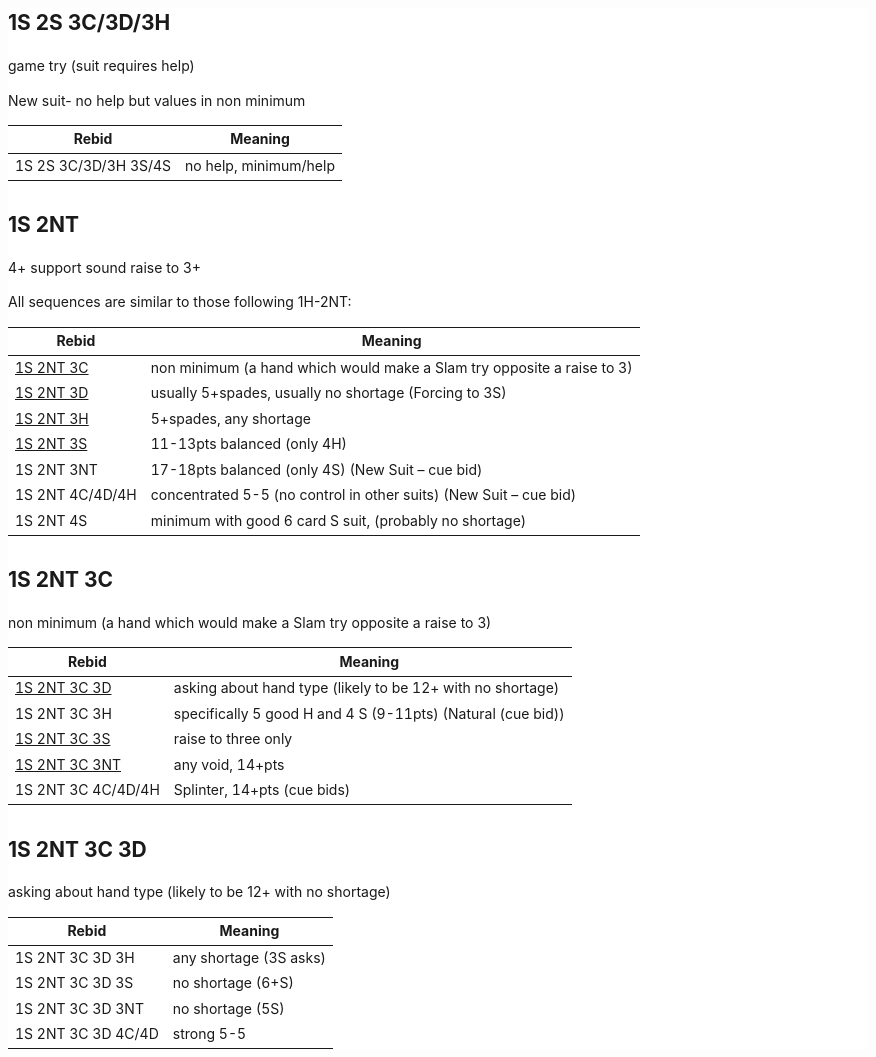 ## 1S&nbsp;2S&nbsp;3C/3D/3H

game try (suit requires help)

New suit- no help but values in non minimum

| Rebid | Meaning |
|---|---|
| 1S&nbsp;2S&nbsp;3C/3D/3H&nbsp;3S/4S | no help, minimum/help |

## 1S&nbsp;2NT

4+ support sound raise to 3+

All sequences are similar to those following 1H-2NT:

| Rebid | Meaning |
|---|---|
| [1S&nbsp;2NT&nbsp;3C](#1s2nt3c) | non minimum (a hand which would make a Slam try opposite a raise to 3) |
| [1S&nbsp;2NT&nbsp;3D](#1s2nt3d) | usually 5+spades, usually no shortage (Forcing to 3S) |
| [1S&nbsp;2NT&nbsp;3H](#1s2nt3h) | 5+spades, any shortage |
| [1S&nbsp;2NT&nbsp;3S](#1s2nt3s) | 11-13pts balanced (only 4H) |
| 1S&nbsp;2NT&nbsp;3NT | 17-18pts balanced (only 4S) (New Suit – cue bid) |
| 1S&nbsp;2NT&nbsp;4C/4D/4H | concentrated 5-5 (no control in other suits) (New Suit – cue bid) |
| 1S&nbsp;2NT&nbsp;4S | minimum with good 6 card S suit, (probably no shortage) |

## 1S&nbsp;2NT&nbsp;3C

non minimum (a hand which would make a Slam try opposite a raise to 3)

| Rebid | Meaning |
|---|---|
| [1S&nbsp;2NT&nbsp;3C&nbsp;3D](#1s2nt3c3d) | asking about hand type (likely to be 12+ with no shortage) |
| 1S&nbsp;2NT&nbsp;3C&nbsp;3H | specifically 5 good H and 4 S (9-11pts) (Natural (cue bid)) |
| [1S&nbsp;2NT&nbsp;3C&nbsp;3S](#1s2nt3c3s) | raise to three only |
| [1S&nbsp;2NT&nbsp;3C&nbsp;3NT](#1s2nt3c3nt) | any void, 14+pts |
| 1S&nbsp;2NT&nbsp;3C&nbsp;4C/4D/4H | Splinter, 14+pts (cue bids) |

## 1S&nbsp;2NT&nbsp;3C&nbsp;3D

asking about hand type (likely to be 12+ with no shortage)

| Rebid | Meaning |
|---|---|
| 1S&nbsp;2NT&nbsp;3C&nbsp;3D&nbsp;3H | any shortage (3S asks) |
| 1S&nbsp;2NT&nbsp;3C&nbsp;3D&nbsp;3S | no shortage (6+S) |
| 1S&nbsp;2NT&nbsp;3C&nbsp;3D&nbsp;3NT | no shortage (5S) |
| 1S&nbsp;2NT&nbsp;3C&nbsp;3D&nbsp;4C/4D | strong 5-5 |

